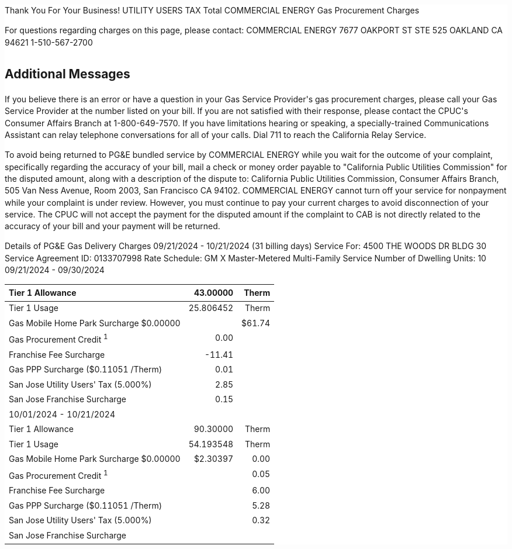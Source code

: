 Thank You For Your Business!
UTILITY USERS TAX
Total COMMERCIAL ENERGY Gas Procurement Charges

For questions regarding charges on this page, please contact:
COMMERCIAL ENERGY
7677 OAKPORT ST STE 525
OAKLAND CA 94621
1-510-567-2700

## Additional Messages

If you believe there is an error or have a question in your Gas Service Provider's gas procurement charges, please call your Gas Service Provider at the number listed on your bill. If you are not satisfied with their response, please contact the CPUC's Consumer Affairs Branch at 1-800-649-7570. If you have limitations hearing or speaking, a specially-trained Communications Assistant can relay telephone conversations for all of your calls. Dial 711 to reach the California Relay Service.

To avoid being returned to PG\&E bundled service by COMMERCIAL ENERGY while you wait for the outcome of your complaint, specifically regarding the accuracy of your bill, mail a check or money order payable to "California Public Utilities Commission" for the disputed amount, along with a description of the dispute to: California Public Utilities Commission, Consumer Affairs Branch, 505 Van Ness Avenue, Room 2003, San Francisco CA 94102. COMMERCIAL ENERGY cannot turn off your service for nonpayment while your complaint is under review. However, you must continue to pay your current charges to avoid disconnection of your service. The CPUC will not accept the payment for the disputed amount if the complaint to CAB is not directly related to the accuracy of your bill and your payment will be returned.

Details of PG\&E Gas Delivery Charges
09/21/2024 - 10/21/2024 (31 billing days)
Service For: 4500 THE WOODS DR BLDG 30
Service Agreement ID: 0133707998
Rate Schedule: GM X Master-Metered Multi-Family Service
Number of Dwelling Units: 10
09/21/2024 - 09/30/2024

| Tier 1 Allowance | 43.00000 | Therm |
| :-- | --: | --: |
| Tier 1 Usage | 25.806452 | Therm |
| Gas Mobile Home Park Surcharge $\$ 0.00000$ |  | $\$ 61.74$ |
| Gas Procurement Credit ${ }^{1}$ | 0.00 |  |
| Franchise Fee Surcharge | -11.41 |  |
| Gas PPP Surcharge (\$0.11051 /Therm) | 0.01 |  |
| San Jose Utility Users' Tax (5.000\%) | 2.85 |  |
| San Jose Franchise Surcharge | 0.15 |  |
| 10/01/2024 - 10/21/2024 |  |  |
| Tier 1 Allowance | 90.30000 | Therm |
| Tier 1 Usage | 54.193548 | Therm |
| Gas Mobile Home Park Surcharge $\$ 0.00000$ | $\$ 2.30397$ | 0.00 |
| Gas Procurement Credit ${ }^{1}$ |  | 0.05 |
| Franchise Fee Surcharge |  | 6.00 |
| Gas PPP Surcharge (\$0.11051 /Therm) |  | 5.28 |
| San Jose Utility Users' Tax (5.000\%) |  | 0.32 |
| San Jose Franchise Surcharge |  |  |